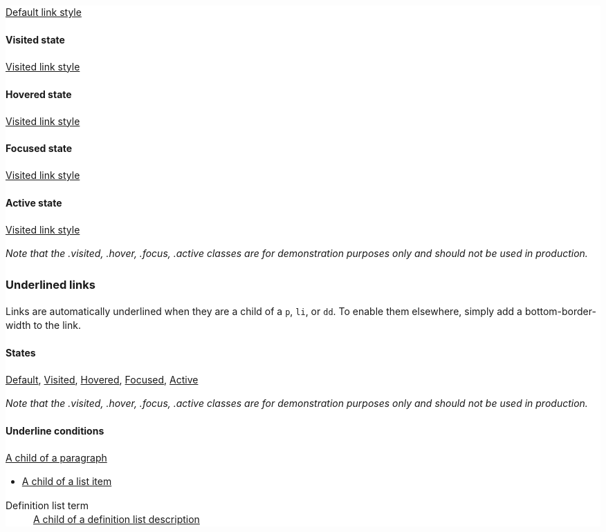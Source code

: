 <a href="#">Default link style</a>

#### Visited state

<a href="#" class="visited">Visited link style</a>

#### Hovered state

<a href="#" class="hover">Visited link style</a>

#### Focused state

<a href="#" class="focus">Visited link style</a>

#### Active state

<a href="#" class="active">Visited link style</a>

_Note that the .visited, .hover, .focus, .active classes are for demonstration purposes only and should not be used in production._

### Underlined links

Links are automatically underlined when they are a child of a `p`, `li`, or `dd`. To enable them elsewhere, simply add a bottom-border-width to the link.

#### States

<p>
    <a href="#">Default</a>,
    <a href="#" class="visited">Visited</a>,
    <a href="#" class="hover">Hovered</a>,
    <a href="#" class="focus">Focused</a>,
    <a href="#" class="active">Active</a>
</p>

_Note that the .visited, .hover, .focus, .active classes are for demonstration purposes only and should not be used in production._

#### Underline conditions

<p>
    <a href="#">A child of a paragraph</a>
</p>
<ul>
    <li>
        <a href="#">A child of a list item</a>
    </li>
</ul>
<dl>
    <dt>
        Definition list term
    </dt>
    <dd>
        <a href="#">A child of a definition list description</a>
    </dd>
</dl>
